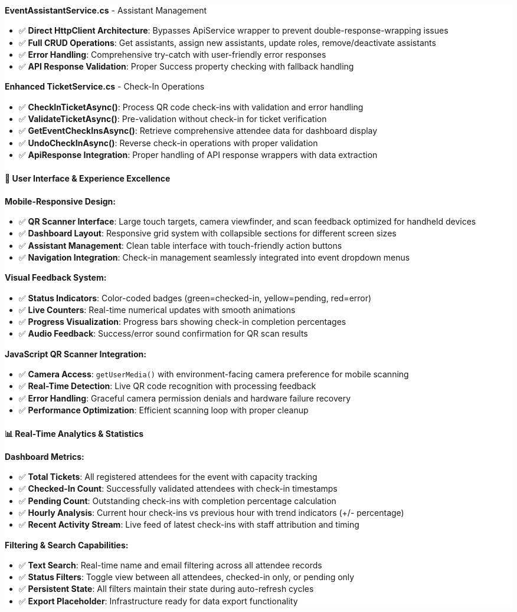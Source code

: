 **EventAssistantService.cs** - Assistant Management  
- ✅ **Direct HttpClient Architecture**: Bypasses ApiService wrapper to prevent double-response-wrapping issues
- ✅ **Full CRUD Operations**: Get assistants, assign new assistants, update roles, remove/deactivate assistants
- ✅ **Error Handling**: Comprehensive try-catch with user-friendly error responses
- ✅ **API Response Validation**: Proper Success property checking with fallback handling

**Enhanced TicketService.cs** - Check-In Operations
- ✅ **CheckInTicketAsync()**: Process QR code check-ins with validation and error handling
- ✅ **ValidateTicketAsync()**: Pre-validation without check-in for ticket verification
- ✅ **GetEventCheckInsAsync()**: Retrieve comprehensive attendee data for dashboard display
- ✅ **UndoCheckInAsync()**: Reverse check-in operations with proper validation
- ✅ **ApiResponse Integration**: Proper handling of API response wrappers with data extraction

#### **🎨 User Interface & Experience Excellence**

**Mobile-Responsive Design:**
- ✅ **QR Scanner Interface**: Large touch targets, camera viewfinder, and scan feedback optimized for handheld devices
- ✅ **Dashboard Layout**: Responsive grid system with collapsible sections for different screen sizes  
- ✅ **Assistant Management**: Clean table interface with touch-friendly action buttons
- ✅ **Navigation Integration**: Check-in management seamlessly integrated into event dropdown menus

**Visual Feedback System:**
- ✅ **Status Indicators**: Color-coded badges (green=checked-in, yellow=pending, red=error)
- ✅ **Live Counters**: Real-time numerical updates with smooth animations
- ✅ **Progress Visualization**: Progress bars showing check-in completion percentages
- ✅ **Audio Feedback**: Success/error sound confirmation for QR scan results

**JavaScript QR Scanner Integration:**
- ✅ **Camera Access**: `getUserMedia()` with environment-facing camera preference for mobile scanning
- ✅ **Real-Time Detection**: Live QR code recognition with processing feedback
- ✅ **Error Handling**: Graceful camera permission denials and hardware failure recovery
- ✅ **Performance Optimization**: Efficient scanning loop with proper cleanup

#### **📊 Real-Time Analytics & Statistics**

**Dashboard Metrics:**
- ✅ **Total Tickets**: All registered attendees for the event with capacity tracking
- ✅ **Checked-In Count**: Successfully validated attendees with check-in timestamps  
- ✅ **Pending Count**: Outstanding check-ins with completion percentage calculation
- ✅ **Hourly Analysis**: Current hour check-ins vs previous hour with trend indicators (+/- percentage)
- ✅ **Recent Activity Stream**: Live feed of latest check-ins with staff attribution and timing

**Filtering & Search Capabilities:**
- ✅ **Text Search**: Real-time name and email filtering across all attendee records
- ✅ **Status Filters**: Toggle view between all attendees, checked-in only, or pending only
- ✅ **Persistent State**: All filters maintain their state during auto-refresh cycles
- ✅ **Export Placeholder**: Infrastructure ready for data export functionality
